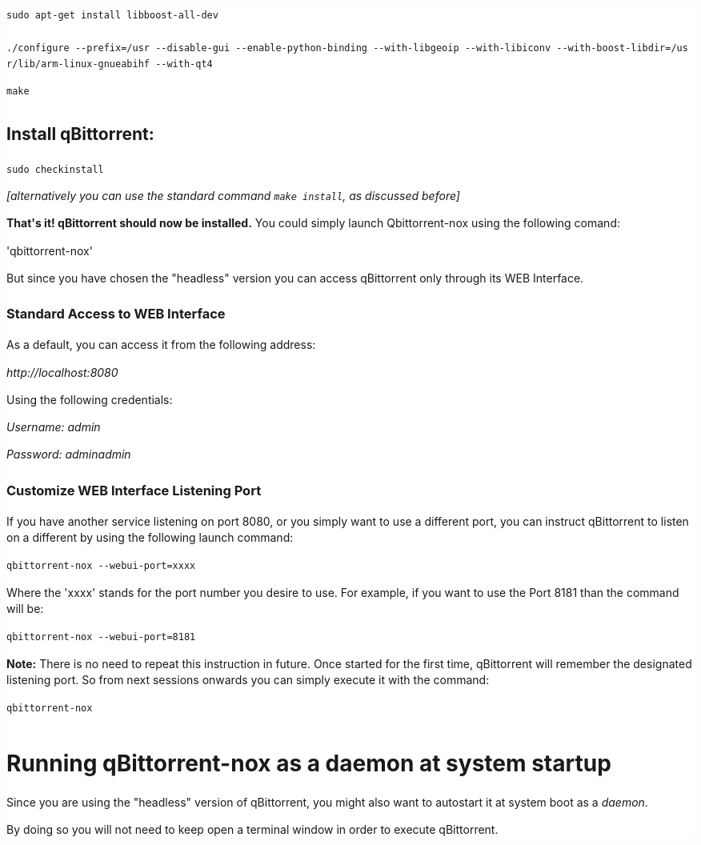     sudo apt-get install libboost-all-dev

    ./configure --prefix=/usr --disable-gui --enable-python-binding --with-libgeoip --with-libiconv --with-boost-libdir=/usr/lib/arm-linux-gnueabihf --with-qt4

   `make`

## Install qBittorrent:

   `sudo checkinstall`

   _[alternatively you can use the standard command `make install`, as discussed before]_

**That's it! qBittorrent should now be installed.** You could simply launch Qbittorrent-nox using the following comand:

   'qbittorrent-nox'

But since you have chosen the "headless" version you can access qBittorrent only through its WEB Interface.

### Standard Access to WEB Interface

As a default, you can access it from the following address:

 _http://localhost:8080_

Using the following credentials:

 _Username: admin_

 _Password: adminadmin_

### Customize WEB Interface Listening Port

If you have another service listening on port 8080, or you simply want to use a different port, you can instruct qBittorrent to listen on a different by using the following launch command:

   `qbittorrent-nox --webui-port=xxxx`

Where the 'xxxx' stands for the port number you desire to use. For example, if you want to use the Port 8181 than the command will be:

   `qbittorrent-nox --webui-port=8181`

**Note:** There is no need to repeat this instruction in future. Once started for the first time, qBittorrent will remember the designated listening port. So from next sessions onwards you can simply execute it with the command:

   `qbittorrent-nox`

# Running qBittorrent-nox as a daemon at system startup

Since you are using the "headless" version of qBittorrent, you might also want to autostart it at system boot as a _daemon_.

By doing so you will not need to keep open a terminal window in order to execute qBittorrent.
